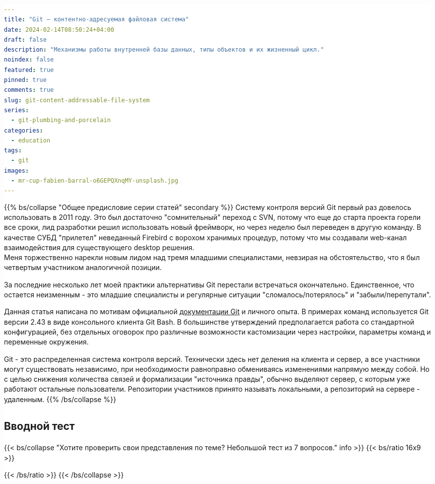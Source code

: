 ```yaml
---
title: "Git — контентно-адресуемая файловая система"
date: 2024-02-14T08:50:24+04:00
draft: false
description: "Механизмы работы внутренней базы данных, типы объектов и их жизненный цикл."
noindex: false
featured: true
pinned: true
comments: true
slug: git-content-addressable-file-system
series:
  - git-plumbing-and-porcelain
categories:
  - education
tags:
  - git
images:
  - mr-cup-fabien-barral-o6GEPQXnqMY-unsplash.jpg
---
```

{{% bs/collapse "Общее предисловие серии статей" secondary %}}
Систему контроля версий Git первый раз довелось использовать в 2011 году.
Это был достаточно "сомнительный" переход с SVN, потому что еще до старта проекта горели все сроки, лид разработки решил использовать новый фреймворк, но через неделю был переведен в другую команду.
В качестве СУБД "прилетел" неведанный Firebird с ворохом хранимых процедур, потому что мы создавали web-канал взаимодействия для существующего desktop решения.  
Меня торжественно нарекли новым лидом над тремя младшими специалистами, невзирая на обстоятельство, что я был четвертым участником аналогичной позиции.

За последние несколько лет моей практики альтернативы Git перестали встречаться окончательно.
Единственное, что остается неизменным - это младшие специалисты и регулярные ситуации "сломалось/потерялось" и "забыли/перепутали".

Данная статья написана по мотивам официальной [документации Git](https://git-scm.com/doc) и личного опыта.
В примерах команд используется Git версии 2.43 в виде консольного клиента Git Bash.
В большинстве утверждений предполагается работа со стандартной конфигурацией, без отдельных оговорок про различные возможности кастомизации через настройки, параметры команд и переменные окружения.

Git - это распределенная система контроля версий. Технически здесь нет деления на клиента и сервер, а все участники могут существовать независимо, при необходимости равноправно обмениваясь изменениями напрямую между собой.
Но с целью снижения количества связей и формализации "источника правды", обычно выделяют сервер, с которым уже работают остальные пользователи.
Репозитории участников принято называть локальными, а репозиторий на сервере - удаленным.
{{% /bs/collapse %}}

## Вводной тест
{{< bs/collapse "Хотите проверить свои представления по теме? Небольшой тест из 7 вопросов." info >}}
{{< bs/ratio 16x9 >}}
<iframe
src="https://docs.google.com/forms/d/e/1FAIpQLSeGrjJBKjw3A2A8vmWU1HSEPpCCoexc115m2TFxvyzRfmbxbA/viewform"
allowfullscreen="true"
loading="lazy">Загрузка…</iframe>
{{< /bs/ratio >}}
{{< /bs/collapse >}}
